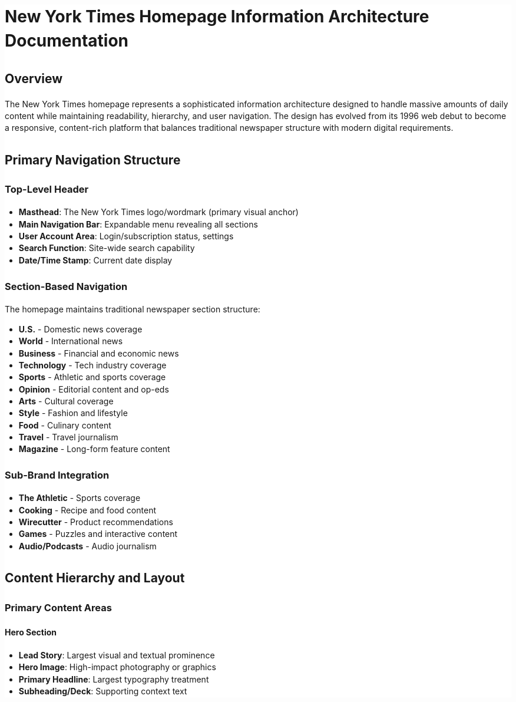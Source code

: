 # New York Times Homepage Information Architecture Documentation

## Overview
The New York Times homepage represents a sophisticated information architecture designed to handle massive amounts of daily content while maintaining readability, hierarchy, and user navigation. The design has evolved from its 1996 web debut to become a responsive, content-rich platform that balances traditional newspaper structure with modern digital requirements.

## Primary Navigation Structure

### Top-Level Header
- **Masthead**: The New York Times logo/wordmark (primary visual anchor)
- **Main Navigation Bar**: Expandable menu revealing all sections
- **User Account Area**: Login/subscription status, settings
- **Search Function**: Site-wide search capability
- **Date/Time Stamp**: Current date display

### Section-Based Navigation
The homepage maintains traditional newspaper section structure:
- **U.S.** - Domestic news coverage
- **World** - International news
- **Business** - Financial and economic news
- **Technology** - Tech industry coverage
- **Sports** - Athletic and sports coverage
- **Opinion** - Editorial content and op-eds
- **Arts** - Cultural coverage
- **Style** - Fashion and lifestyle
- **Food** - Culinary content
- **Travel** - Travel journalism
- **Magazine** - Long-form feature content

### Sub-Brand Integration
- **The Athletic** - Sports coverage
- **Cooking** - Recipe and food content
- **Wirecutter** - Product recommendations
- **Games** - Puzzles and interactive content
- **Audio/Podcasts** - Audio journalism

## Content Hierarchy and Layout

### Primary Content Areas

#### Hero Section
- **Lead Story**: Largest visual and textual prominence
- **Hero Image**: High-impact photography or graphics
- **Primary Headline**: Largest typography treatment
- **Subheading/Deck**: Supporting context text
